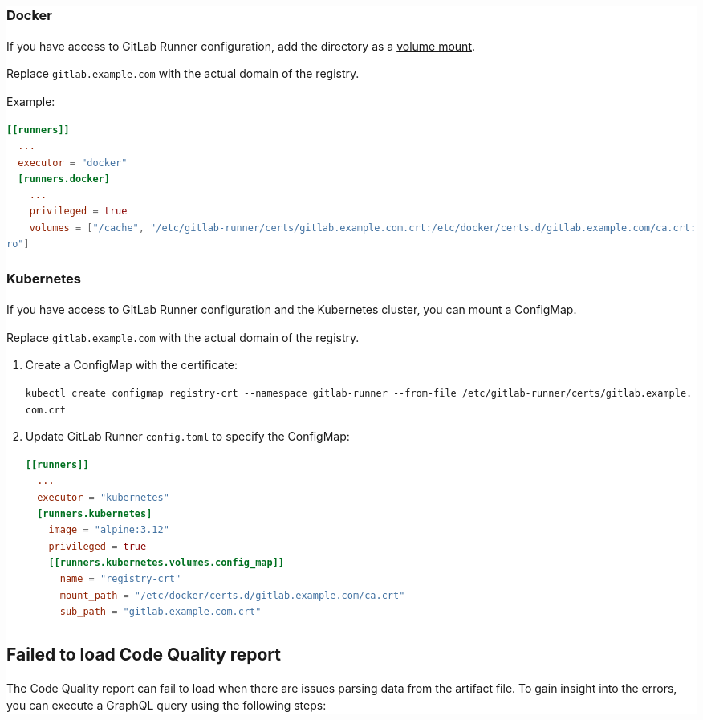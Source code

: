 ### Docker

If you have access to GitLab Runner configuration, add the directory as a
[volume mount](https://docs.gitlab.com/runner/configuration/advanced-configuration.html#volumes-in-the-runnersdocker-section).

Replace `gitlab.example.com` with the actual domain of the registry.

Example:

```toml
[[runners]]
  ...
  executor = "docker"
  [runners.docker]
    ...
    privileged = true
    volumes = ["/cache", "/etc/gitlab-runner/certs/gitlab.example.com.crt:/etc/docker/certs.d/gitlab.example.com/ca.crt:ro"]
```

### Kubernetes

If you have access to GitLab Runner configuration and the Kubernetes cluster,
you can [mount a ConfigMap](https://docs.gitlab.com/runner/executors/kubernetes/index.html#configmap-volume).

Replace `gitlab.example.com` with the actual domain of the registry.

1. Create a ConfigMap with the certificate:

   ```shell
   kubectl create configmap registry-crt --namespace gitlab-runner --from-file /etc/gitlab-runner/certs/gitlab.example.com.crt
   ```

1. Update GitLab Runner `config.toml` to specify the ConfigMap:

   ```toml
   [[runners]]
     ...
     executor = "kubernetes"
     [runners.kubernetes]
       image = "alpine:3.12"
       privileged = true
       [[runners.kubernetes.volumes.config_map]]
         name = "registry-crt"
         mount_path = "/etc/docker/certs.d/gitlab.example.com/ca.crt"
         sub_path = "gitlab.example.com.crt"
   ```

## Failed to load Code Quality report

The Code Quality report can fail to load when there are issues parsing data from the artifact file.
To gain insight into the errors, you can execute a GraphQL query using the following steps:
